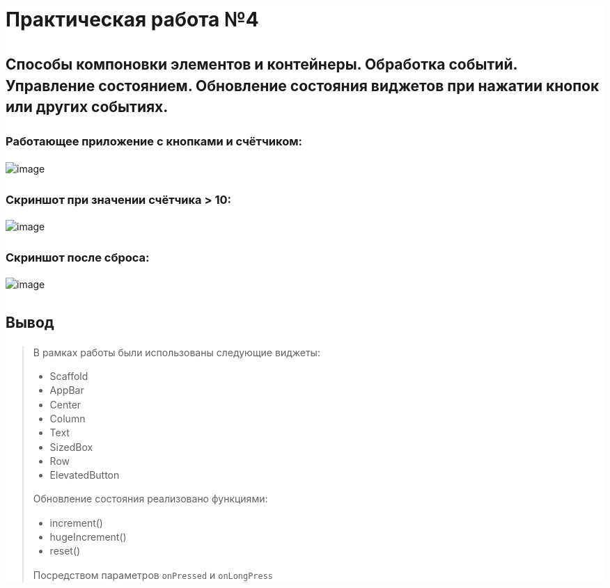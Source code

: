 # Практическая работа №4

## Способы компоновки элементов и контейнеры. Обработка событий. Управление состоянием. Обновление состояния виджетов при нажатии кнопок или других событиях.

### Работающее приложение с кнопками и счётчиком:
<img width="2880" height="1549" alt="image" src="https://github.com/user-attachments/assets/7cfa72ce-aa14-49ca-a975-fc6a4c4420b5" />

### Скриншот при значении счётчика > 10:
<img width="2880" height="1551" alt="image" src="https://github.com/user-attachments/assets/4133a314-aacb-4196-99ab-e793cc779b3c" />

### Скриншот после сброса:
<img width="2880" height="1553" alt="image" src="https://github.com/user-attachments/assets/61ade5f8-b95e-4219-b536-1b3aa0f3fb3d" />

## Вывод
> В рамках работы были использованы следующие виджеты:
> - Scaffold
> - AppBar
> - Center
> - Column
> - Text
> - SizedBox
> - Row
> - ElevatedButton
> 
> Обновление состояния реализовано функциями:
> - increment()
> - hugeIncrement()
> - reset()
> 
> Посредством параметров `onPressed` и `onLongPress`
